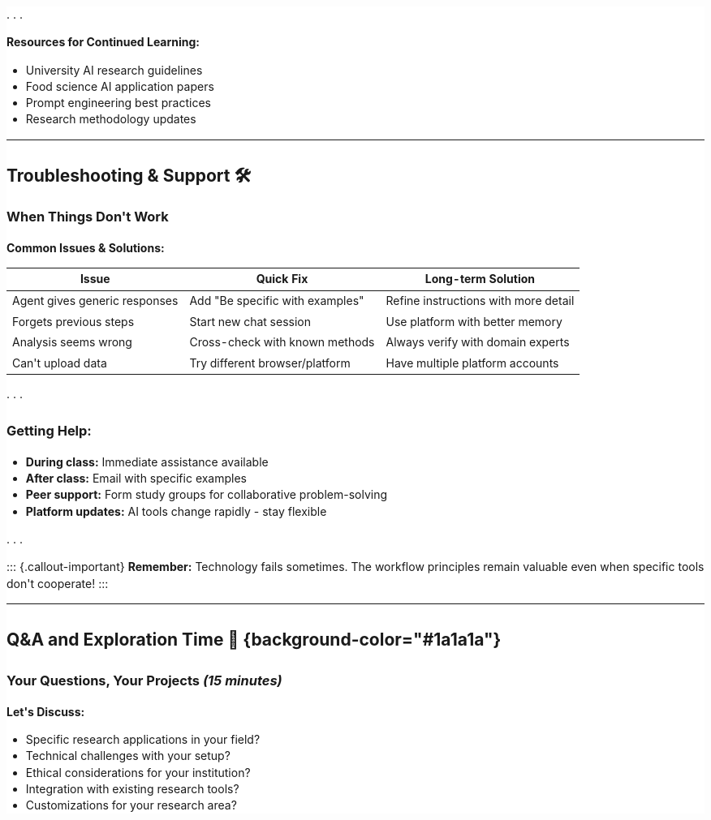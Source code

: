 . . .

**Resources for Continued Learning:**
- University AI research guidelines
- Food science AI application papers
- Prompt engineering best practices
- Research methodology updates

---

## Troubleshooting & Support 🛠️

### When Things Don't Work

**Common Issues & Solutions:**

| Issue | Quick Fix | Long-term Solution |
|-------|-----------|-------------------|
| Agent gives generic responses | Add "Be specific with examples" | Refine instructions with more detail |
| Forgets previous steps | Start new chat session | Use platform with better memory |
| Analysis seems wrong | Cross-check with known methods | Always verify with domain experts |
| Can't upload data | Try different browser/platform | Have multiple platform accounts |

. . .

### Getting Help:
- **During class:** Immediate assistance available
- **After class:** Email with specific examples
- **Peer support:** Form study groups for collaborative problem-solving
- **Platform updates:** AI tools change rapidly - stay flexible

. . .

::: {.callout-important}
**Remember:** Technology fails sometimes. The workflow principles remain valuable even when specific tools don't cooperate!
:::

---

## Q&A and Exploration Time 🎯 {background-color="#1a1a1a"}

### Your Questions, Your Projects *(15 minutes)*

**Let's Discuss:**
- Specific research applications in your field?
- Technical challenges with your setup?
- Ethical considerations for your institution?
- Integration with existing research tools?
- Customizations for your research area?

